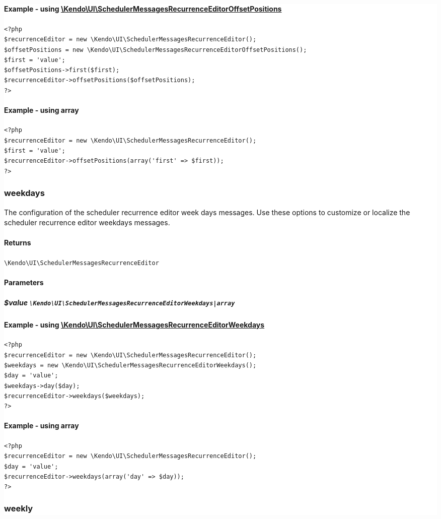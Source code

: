 
#### Example - using [\Kendo\UI\SchedulerMessagesRecurrenceEditorOffsetPositions](/kendo-ui/api/wrappers/php/Kendo/UI/SchedulerMessagesRecurrenceEditorOffsetPositions)
    <?php
    $recurrenceEditor = new \Kendo\UI\SchedulerMessagesRecurrenceEditor();
    $offsetPositions = new \Kendo\UI\SchedulerMessagesRecurrenceEditorOffsetPositions();
    $first = 'value';
    $offsetPositions->first($first);
    $recurrenceEditor->offsetPositions($offsetPositions);
    ?>

#### Example - using array

    <?php
    $recurrenceEditor = new \Kendo\UI\SchedulerMessagesRecurrenceEditor();
    $first = 'value';
    $recurrenceEditor->offsetPositions(array('first' => $first));
    ?>

### weekdays

The configuration of the scheduler recurrence editor week days messages. Use these options to customize or localize the scheduler recurrence editor weekdays messages.

#### Returns
`\Kendo\UI\SchedulerMessagesRecurrenceEditor`

#### Parameters

##### $value `\Kendo\UI\SchedulerMessagesRecurrenceEditorWeekdays|array`


#### Example - using [\Kendo\UI\SchedulerMessagesRecurrenceEditorWeekdays](/kendo-ui/api/wrappers/php/Kendo/UI/SchedulerMessagesRecurrenceEditorWeekdays)
    <?php
    $recurrenceEditor = new \Kendo\UI\SchedulerMessagesRecurrenceEditor();
    $weekdays = new \Kendo\UI\SchedulerMessagesRecurrenceEditorWeekdays();
    $day = 'value';
    $weekdays->day($day);
    $recurrenceEditor->weekdays($weekdays);
    ?>

#### Example - using array

    <?php
    $recurrenceEditor = new \Kendo\UI\SchedulerMessagesRecurrenceEditor();
    $day = 'value';
    $recurrenceEditor->weekdays(array('day' => $day));
    ?>

### weekly
